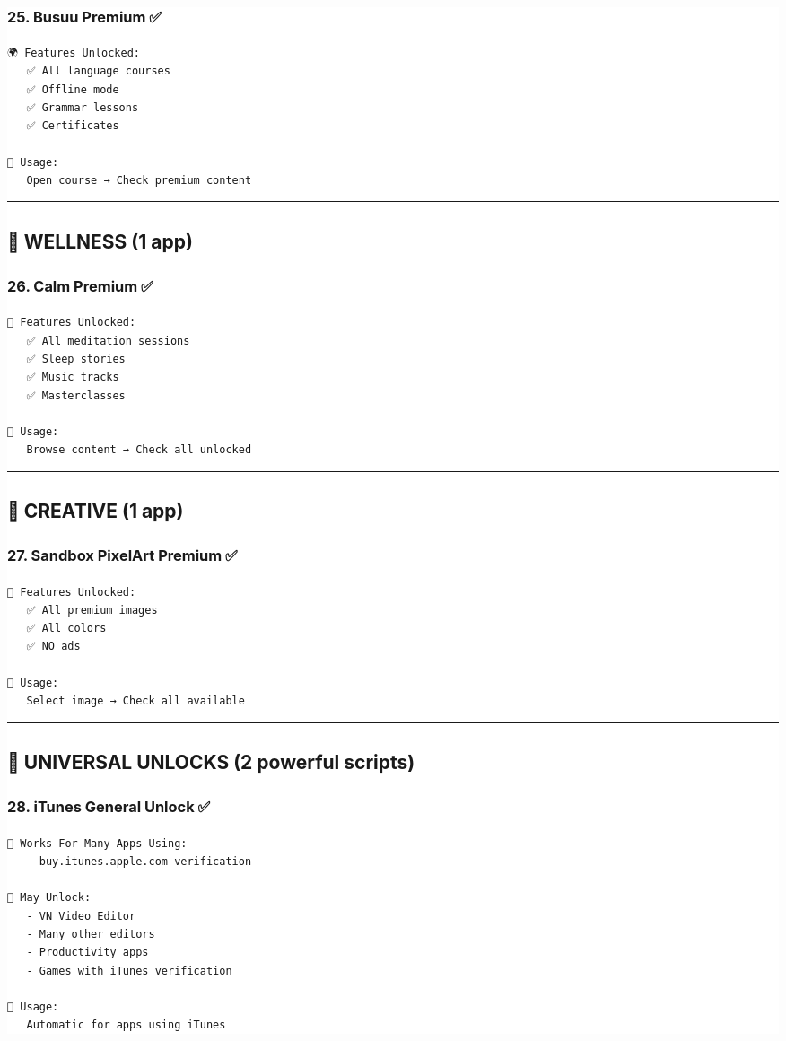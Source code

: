 ### 25. Busuu Premium ✅
```
🌍 Features Unlocked:
   ✅ All language courses
   ✅ Offline mode
   ✅ Grammar lessons
   ✅ Certificates
   
📝 Usage:
   Open course → Check premium content
```

---

## 🧘 WELLNESS (1 app)

### 26. Calm Premium ✅
```
🧘 Features Unlocked:
   ✅ All meditation sessions
   ✅ Sleep stories
   ✅ Music tracks
   ✅ Masterclasses
   
📝 Usage:
   Browse content → Check all unlocked
```

---

## 🎨 CREATIVE (1 app)

### 27. Sandbox PixelArt Premium ✅
```
🎨 Features Unlocked:
   ✅ All premium images
   ✅ All colors
   ✅ NO ads
   
📝 Usage:
   Select image → Check all available
```

---

## 💎 UNIVERSAL UNLOCKS (2 powerful scripts)

### 28. iTunes General Unlock ✅
```
🎯 Works For Many Apps Using:
   - buy.itunes.apple.com verification
   
📱 May Unlock:
   - VN Video Editor
   - Many other editors
   - Productivity apps
   - Games with iTunes verification
   
📝 Usage:
   Automatic for apps using iTunes
```
